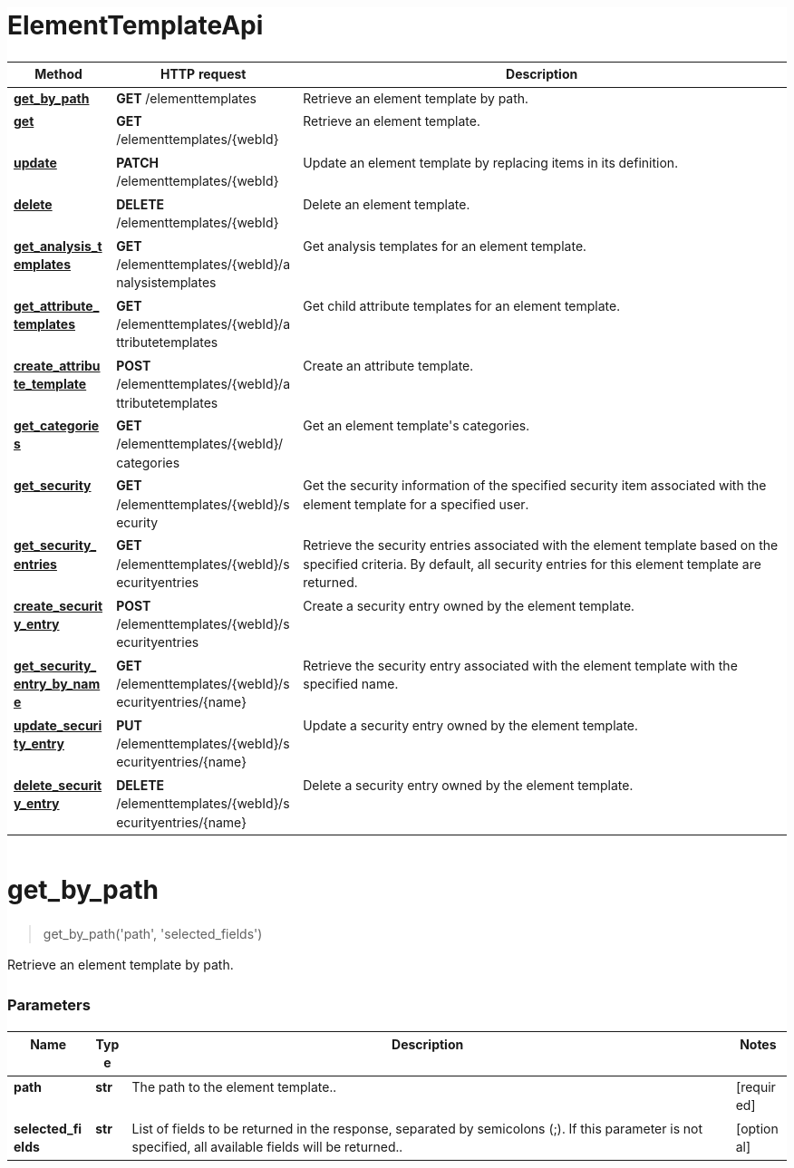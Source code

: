 # ElementTemplateApi

Method | HTTP request | Description
------------ | ------------- | -------------
[**get_by_path**](ElementTemplateApi.md#getbypath) | **GET** /elementtemplates | Retrieve an element template by path.
[**get**](ElementTemplateApi.md#get) | **GET** /elementtemplates/{webId} | Retrieve an element template.
[**update**](ElementTemplateApi.md#update) | **PATCH** /elementtemplates/{webId} | Update an element template by replacing items in its definition.
[**delete**](ElementTemplateApi.md#delete) | **DELETE** /elementtemplates/{webId} | Delete an element template.
[**get_analysis_templates**](ElementTemplateApi.md#getanalysistemplates) | **GET** /elementtemplates/{webId}/analysistemplates | Get analysis templates for an element template.
[**get_attribute_templates**](ElementTemplateApi.md#getattributetemplates) | **GET** /elementtemplates/{webId}/attributetemplates | Get child attribute templates for an element template.
[**create_attribute_template**](ElementTemplateApi.md#createattributetemplate) | **POST** /elementtemplates/{webId}/attributetemplates | Create an attribute template.
[**get_categories**](ElementTemplateApi.md#getcategories) | **GET** /elementtemplates/{webId}/categories | Get an element template's categories.
[**get_security**](ElementTemplateApi.md#getsecurity) | **GET** /elementtemplates/{webId}/security | Get the security information of the specified security item associated with the element template for a specified user.
[**get_security_entries**](ElementTemplateApi.md#getsecurityentries) | **GET** /elementtemplates/{webId}/securityentries | Retrieve the security entries associated with the element template based on the specified criteria. By default, all security entries for this element template are returned.
[**create_security_entry**](ElementTemplateApi.md#createsecurityentry) | **POST** /elementtemplates/{webId}/securityentries | Create a security entry owned by the element template.
[**get_security_entry_by_name**](ElementTemplateApi.md#getsecurityentrybyname) | **GET** /elementtemplates/{webId}/securityentries/{name} | Retrieve the security entry associated with the element template with the specified name.
[**update_security_entry**](ElementTemplateApi.md#updatesecurityentry) | **PUT** /elementtemplates/{webId}/securityentries/{name} | Update a security entry owned by the element template.
[**delete_security_entry**](ElementTemplateApi.md#deletesecurityentry) | **DELETE** /elementtemplates/{webId}/securityentries/{name} | Delete a security entry owned by the element template.


# **get_by_path**
> get_by_path('path', 'selected_fields')

Retrieve an element template by path.

### Parameters

Name | Type | Description | Notes
------------- | ------------- | ------------- | -------------
 **path** | **str**| The path to the element template.. | [required]
 **selected_fields** | **str**| List of fields to be returned in the response, separated by semicolons (;). If this parameter is not specified, all available fields will be returned.. | [optional]

